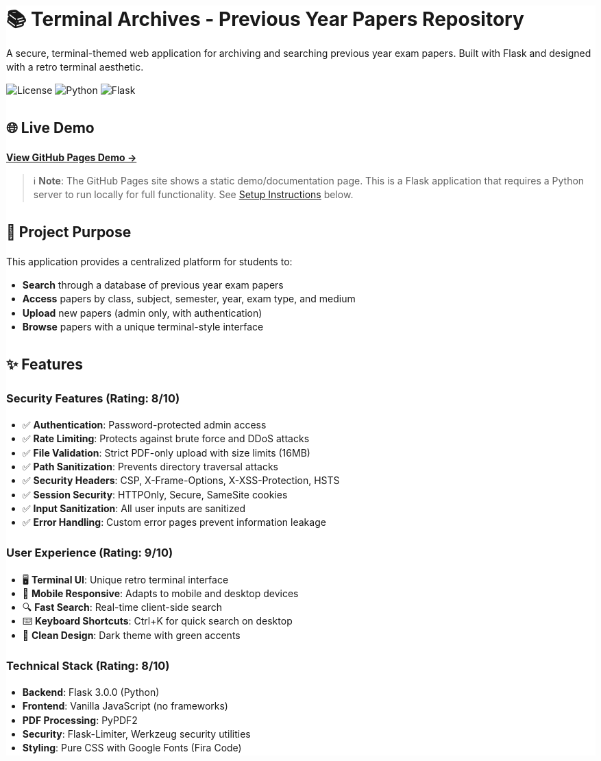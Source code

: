 # 📚 Terminal Archives - Previous Year Papers Repository

A secure, terminal-themed web application for archiving and searching previous year exam papers. Built with Flask and designed with a retro terminal aesthetic.

![License](https://img.shields.io/badge/license-MIT-green)
![Python](https://img.shields.io/badge/python-3.8+-blue)
![Flask](https://img.shields.io/badge/flask-3.0.0-lightgrey)

## 🌐 Live Demo

**[View GitHub Pages Demo →](https://anacondy.github.io/papers-gemini-archive-4-/)**

> ℹ️ **Note**: The GitHub Pages site shows a static demo/documentation page. This is a Flask application that requires a Python server to run locally for full functionality. See [Setup Instructions](#-setup-instructions) below.

## 🎯 Project Purpose

This application provides a centralized platform for students to:
- **Search** through a database of previous year exam papers
- **Access** papers by class, subject, semester, year, exam type, and medium
- **Upload** new papers (admin only, with authentication)
- **Browse** papers with a unique terminal-style interface

## ✨ Features

### Security Features (Rating: 8/10)
- ✅ **Authentication**: Password-protected admin access
- ✅ **Rate Limiting**: Protects against brute force and DDoS attacks
- ✅ **File Validation**: Strict PDF-only upload with size limits (16MB)
- ✅ **Path Sanitization**: Prevents directory traversal attacks
- ✅ **Security Headers**: CSP, X-Frame-Options, X-XSS-Protection, HSTS
- ✅ **Session Security**: HTTPOnly, Secure, SameSite cookies
- ✅ **Input Sanitization**: All user inputs are sanitized
- ✅ **Error Handling**: Custom error pages prevent information leakage

### User Experience (Rating: 9/10)
- 🖥️ **Terminal UI**: Unique retro terminal interface
- 📱 **Mobile Responsive**: Adapts to mobile and desktop devices
- 🔍 **Fast Search**: Real-time client-side search
- ⌨️ **Keyboard Shortcuts**: Ctrl+K for quick search on desktop
- 🎨 **Clean Design**: Dark theme with green accents

### Technical Stack (Rating: 8/10)
- **Backend**: Flask 3.0.0 (Python)
- **Frontend**: Vanilla JavaScript (no frameworks)
- **PDF Processing**: PyPDF2
- **Security**: Flask-Limiter, Werkzeug security utilities
- **Styling**: Pure CSS with Google Fonts (Fira Code)

